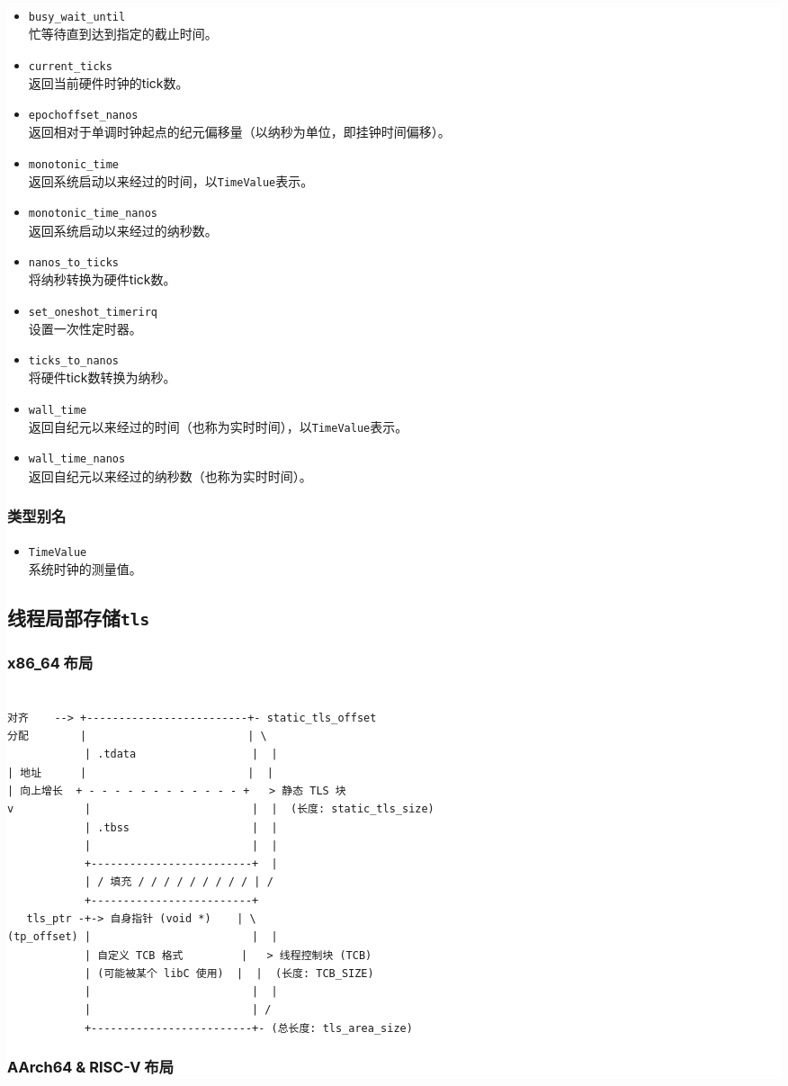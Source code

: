 - `busy_wait_until`  
  忙等待直到达到指定的截止时间。

- `current_ticks`  
  返回当前硬件时钟的tick数。

- `epochoffset_nanos`  
  返回相对于单调时钟起点的纪元偏移量（以纳秒为单位，即挂钟时间偏移）。

- `monotonic_time`  
  返回系统启动以来经过的时间，以`TimeValue`表示。

- `monotonic_time_nanos`  
  返回系统启动以来经过的纳秒数。

- `nanos_to_ticks`  
  将纳秒转换为硬件tick数。

- `set_oneshot_timerirq`  
  设置一次性定时器。

- `ticks_to_nanos`  
  将硬件tick数转换为纳秒。

- `wall_time`  
  返回自纪元以来经过的时间（也称为实时时间），以`TimeValue`表示。

- `wall_time_nanos`  
  返回自纪元以来经过的纳秒数（也称为实时时间）。

### 类型别名

- `TimeValue`  
  系统时钟的测量值。

## 线程局部存储`tls`

### x86_64 布局
```

对齐    --> +-------------------------+- static_tls_offset
分配        |                         | \
            | .tdata                  |  |
| 地址      |                         |  |
| 向上增长  + - - - - - - - - - - - - +   > 静态 TLS 块
v           |                         |  |  (长度: static_tls_size)
            | .tbss                   |  |
            |                         |  |
            +-------------------------+  |
            | / 填充 / / / / / / / / / | /
            +-------------------------+
   tls_ptr -+-> 自身指针 (void *)    | \
(tp_offset) |                         |  |
            | 自定义 TCB 格式         |   > 线程控制块 (TCB)
            | (可能被某个 libC 使用)  |  |  (长度: TCB_SIZE)
            |                         |  |
            |                         | /
            +-------------------------+- (总长度: tls_area_size)
```
### AArch64 & RISC-V 布局
